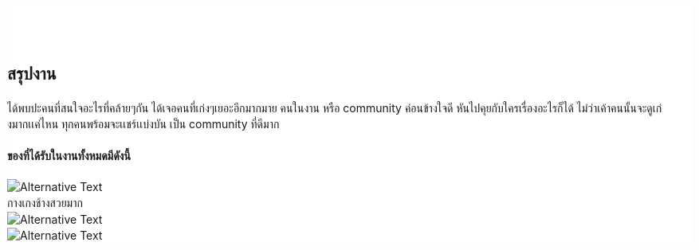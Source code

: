   <br>
  <br>

## สรุปงาน

ได้พบปะคนที่สนใจอะไรที่คล้ายๆกัน ได้เจอคนที่เก่งๆเยอะอีกมากมาย คนในงาน หรือ community ค่อนข้างใจดี หันไปคุยกับใครเรื่องอะไรก็ได้ ไม่ว่าเค้าคนนั้นจะดูเก่งมากเเค่ไหน ทุกคนพร้อมจะเเชร์เเบ่งบัน เป็น community ที่ดีมาก

#### ของที่ได้รับในงานทั้งหมดมีดังนี้

<div class="w-full flex justify-center my-4">
  <img src="/about-me/blockMountain/bm22.jpg" alt="Alternative Text" width="500" />
</div>
กางเกงช้างสวยมาก
<div class="w-full flex justify-center my-4">
  <img src="/about-me/blockMountain/bm23.jpg" alt="Alternative Text" width="500" />
</div>
<div class="w-full flex justify-center my-4">
  <img src="/about-me/blockMountain/bm24.jpg" alt="Alternative Text" width="500" />
</div>
